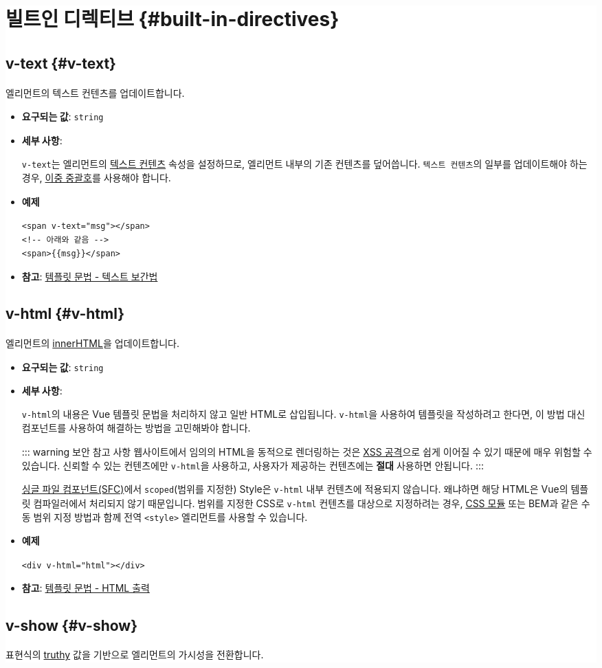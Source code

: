 # 빌트인 디렉티브 {#built-in-directives}

## v-text {#v-text}

엘리먼트의 텍스트 컨텐츠를 업데이트합니다.

- **요구되는 값**: `string`

- **세부 사항**:

  `v-text`는 엘리먼트의 [텍스트 컨텐츠](https://developer.mozilla.org/en-US/docs/Web/API/Node/textContent) 속성을 설정하므로, 엘리먼트 내부의 기존 컨텐츠를 덮어씁니다. `텍스트 컨텐츠`의 일부를 업데이트해야 하는 경우, [이중 중괄호](/guide/essentials/template-syntax#text-interpolation)를 사용해야 합니다.

- **예제**

  ```vue-html
  <span v-text="msg"></span>
  <!-- 아래와 같음 -->
  <span>{{msg}}</span>
  ```

- **참고**: [템플릿 문법 - 텍스트 보간법](/guide/essentials/template-syntax#text-interpolation)

## v-html {#v-html}

엘리먼트의 [innerHTML](https://developer.mozilla.org/en-US/docs/Web/API/Element/innerHTML)을 업데이트합니다.

- **요구되는 값**: `string`

- **세부 사항**:

  `v-html`의 내용은 Vue 템플릿 문법을 처리하지 않고 일반 HTML로 삽입됩니다. `v-html`을 사용하여 템플릿을 작성하려고 한다면, 이 방법 대신 컴포넌트를 사용하여 해결하는 방법을 고민해봐야 합니다.

  ::: warning 보안 참고 사항
  웹사이트에서 임의의 HTML을 동적으로 렌더링하는 것은 [XSS 공격](https://en.wikipedia.org/wiki/Cross-site_scripting)으로 쉽게 이어질 수 있기 때문에 매우 위험할 수 있습니다. 신뢰할 수 있는 컨텐츠에만 `v-html`을 사용하고, 사용자가 제공하는 컨텐츠에는 **절대** 사용하면 안됩니다.
  :::

  [싱글 파일 컴포넌트(SFC)](/guide/scaling-up/sfc)에서 `scoped`(범위를 지정한) Style은 `v-html` 내부 컨텐츠에 적용되지 않습니다. 왜냐하면 해당 HTML은 Vue의 템플릿 컴파일러에서 처리되지 않기 때문입니다. 범위를 지정한 CSS로 `v-html` 컨텐츠를 대상으로 지정하려는 경우, [CSS 모듈](./sfc-css-features#css-modules) 또는 BEM과 같은 수동 범위 지정 방법과 함께 전역 `<style>` 엘리먼트를 사용할 수 있습니다.

- **예제**

  ```vue-html
  <div v-html="html"></div>
  ```

- **참고**: [템플릿 문법 - HTML 출력](/guide/essentials/template-syntax#raw-html)

## v-show {#v-show}

표현식의 [truthy](https://developer.mozilla.org/en-US/docs/Glossary/Truthy) 값을 기반으로 엘리먼트의 가시성을 전환합니다.
